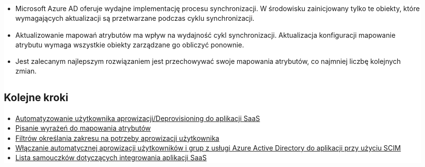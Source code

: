 * Microsoft Azure AD oferuje wydajne implementację procesu synchronizacji. W środowisku zainicjowany tylko te obiekty, które wymagających aktualizacji są przetwarzane podczas cyklu synchronizacji. 

* Aktualizowanie mapowań atrybutów ma wpływ na wydajność cykl synchronizacji. Aktualizacja konfiguracji mapowanie atrybutu wymaga wszystkie obiekty zarządzane go obliczyć ponownie. 

* Jest zalecanym najlepszym rozwiązaniem jest przechowywać swoje mapowania atrybutów, co najmniej liczbę kolejnych zmian.


## <a name="next-steps"></a>Kolejne kroki

* [Automatyzowanie użytkownika aprowizacji/Deprovisioning do aplikacji SaaS](user-provisioning.md)
* [Pisanie wyrażeń do mapowania atrybutów](functions-for-customizing-application-data.md)
* [Filtrów określania zakresu na potrzeby aprowizacji użytkownika](define-conditional-rules-for-provisioning-user-accounts.md)
* [Włączanie automatycznej aprowizacji użytkowników i grup z usługi Azure Active Directory do aplikacji przy użyciu SCIM](use-scim-to-provision-users-and-groups.md)
* [Lista samouczków dotyczących integrowania aplikacji SaaS](../saas-apps/tutorial-list.md)


